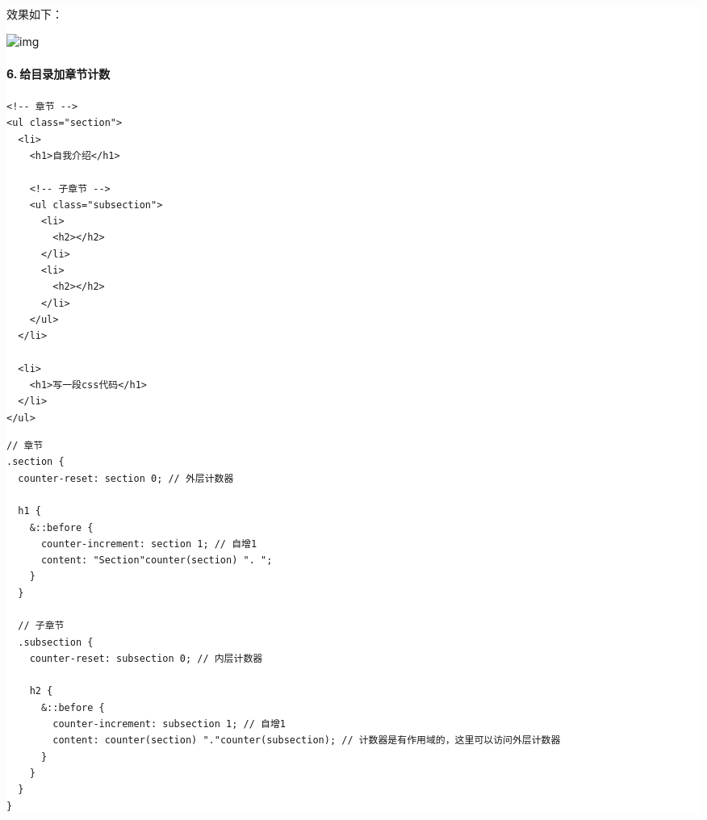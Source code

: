 效果如下：

![img](https://user-gold-cdn.xitu.io/2019/8/16/16c98515482fbbed?imageslim)



#### 6. 给目录加章节计数

```
<!-- 章节 -->
<ul class="section">
  <li>
    <h1>自我介绍</h1>

    <!-- 子章节 -->
    <ul class="subsection">
      <li>
        <h2></h2>
      </li>
      <li>
        <h2></h2>
      </li>
    </ul>
  </li>
  
  <li>
    <h1>写一段css代码</h1>
  </li>
</ul>
```

```
// 章节
.section {
  counter-reset: section 0; // 外层计数器

  h1 {
    &::before {
      counter-increment: section 1; // 自增1
      content: "Section"counter(section) ". ";
    }
  }

  // 子章节
  .subsection {
    counter-reset: subsection 0; // 内层计数器

    h2 {
      &::before {
        counter-increment: subsection 1; // 自增1
        content: counter(section) "."counter(subsection); // 计数器是有作用域的，这里可以访问外层计数器
      }
    }
  }
}
```

